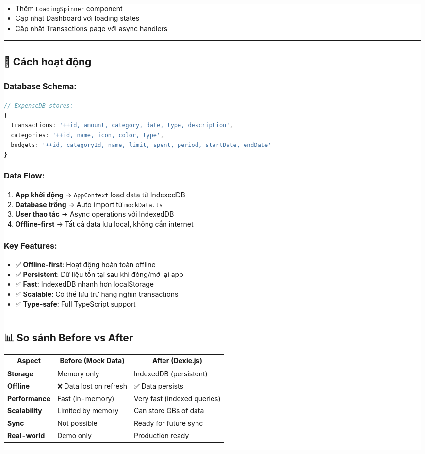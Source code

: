 - Thêm `LoadingSpinner` component
- Cập nhật Dashboard với loading states
- Cập nhật Transactions page với async handlers

---

## 🚀 Cách hoạt động

### **Database Schema:**

```typescript
// ExpenseDB stores:
{
  transactions: '++id, amount, category, date, type, description',
  categories: '++id, name, icon, color, type',
  budgets: '++id, categoryId, name, limit, spent, period, startDate, endDate'
}
```

### **Data Flow:**

1. **App khởi động** → `AppContext` load data từ IndexedDB
2. **Database trống** → Auto import từ `mockData.ts`
3. **User thao tác** → Async operations với IndexedDB
4. **Offline-first** → Tất cả data lưu local, không cần internet

### **Key Features:**

- ✅ **Offline-first**: Hoạt động hoàn toàn offline
- ✅ **Persistent**: Dữ liệu tồn tại sau khi đóng/mở lại app
- ✅ **Fast**: IndexedDB nhanh hơn localStorage
- ✅ **Scalable**: Có thể lưu trữ hàng nghìn transactions
- ✅ **Type-safe**: Full TypeScript support

---

## 📊 So sánh Before vs After

| Aspect          | Before (Mock Data)      | After (Dexie.js)            |
| --------------- | ----------------------- | --------------------------- |
| **Storage**     | Memory only             | IndexedDB (persistent)      |
| **Offline**     | ❌ Data lost on refresh | ✅ Data persists            |
| **Performance** | Fast (in-memory)        | Very fast (indexed queries) |
| **Scalability** | Limited by memory       | Can store GBs of data       |
| **Sync**        | Not possible            | Ready for future sync       |
| **Real-world**  | Demo only               | Production ready            |

---
